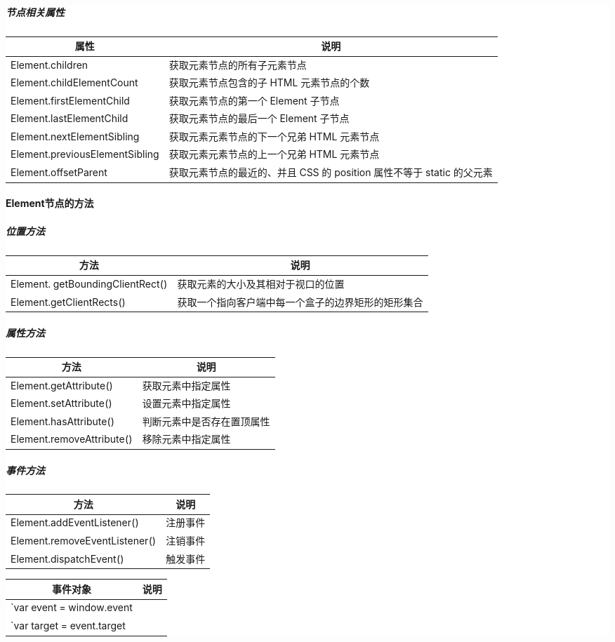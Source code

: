 ##### 节点相关属性

| 属性                           | 说明                                                         |
| ------------------------------ | ------------------------------------------------------------ |
| Element.children               | 获取元素节点的所有子元素节点                                 |
| Element.childElementCount      | 获取元素节点包含的子 HTML 元素节点的个数                     |
| Element.firstElementChild      | 获取元素节点的第一个 Element 子节点                          |
| Element.lastElementChild       | 获取元素节点的最后一个 Element 子节点                        |
| Element.nextElementSibling     | 获取元素元素节点的下一个兄弟 HTML 元素节点                   |
| Element.previousElementSibling | 获取元素元素节点的上一个兄弟 HTML 元素节点                   |
| Element.offsetParent           | 获取元素节点的最近的、并且 CSS 的 position 属性不等于 static 的父元素 |

#### Element节点的方法

##### 位置方法

| 方法                             | 说明                                               |
| -------------------------------- | -------------------------------------------------- |
| Element. getBoundingClientRect() | 获取元素的大小及其相对于视口的位置                 |
| Element.getClientRects()         | 获取一个指向客户端中每一个盒子的边界矩形的矩形集合 |

##### 属性方法

| 方法                      | 说明                       |
| ------------------------- | -------------------------- |
| Element.getAttribute()    | 获取元素中指定属性         |
| Element.setAttribute()    | 设置元素中指定属性         |
| Element.hasAttribute()    | 判断元素中是否存在置顶属性 |
| Element.removeAttribute() | 移除元素中指定属性         |

##### 事件方法

| 方法                          | 说明     |
| ----------------------------- | -------- |
| Element.addEventListener()    | 注册事件 |
| Element.removeEventListener() | 注销事件 |
| Element.dispatchEvent()       | 触发事件 |

| 事件对象                                         | 说明           |
| ------------------------------------------------ | -------------- |
| `var event = window.event || event;`             | Event 对象     |
| `var target = event.target || event.srcElement;` | 事件的目标节点 |

